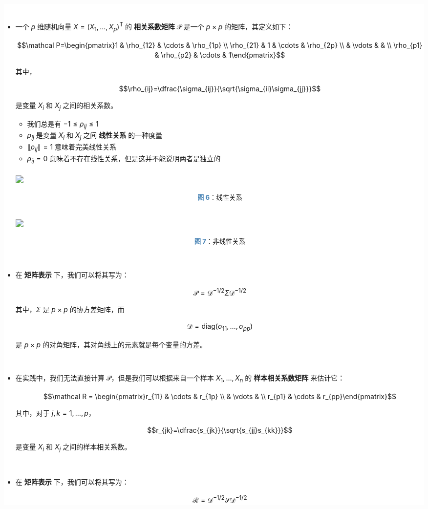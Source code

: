   <br>

* 一个 $p$ 维随机向量 $X=(X_1,\dots,X_p)^{\mathrm T}$ 的 **相关系数矩阵** $\mathcal P$ 是一个 $p\times p$ 的矩阵，其定义如下：

  $$\mathcal P=\begin{pmatrix}1 & \rho_{12} & \cdots & \rho_{1p} \\ \rho_{21} & 1 & \cdots & \rho_{2p} \\ & \vdots & & \\ \rho_{p1} & \rho_{p2} & \cdots & 1\end{pmatrix}$$

  其中，

  $$\rho_{ij}=\dfrac{\sigma_{ij}}{\sqrt{\sigma_{ii}\sigma_{jj}}}$$

  是变量 $X_i$ 和 $X_j$ 之间的相关系数。

  * 我们总是有 $-1\le \rho_{ij} \le 1$
  * $\rho_{ij}$ 是变量 $X_i$ 和 $X_j$ 之间 **线性关系** 的一种度量
  * $\|\rho_{ij}\|=1$ 意味着完美线性关系
  * $\rho_{ij}=0$ 意味着不存在线性关系，但是这并不能说明两者是独立的

  <br>

  <img src="http://andy-blog.oss-cn-beijing.aliyuncs.com/blog/2020-08-25-WX20200825-182153%402x.png" width="80%">

  <span><center> <span style="font-size:10pt"> <span style="color:steelblue;font-weight:bold">图 6</span>：线性关系</span></center></span>

  <br>

  <img src="http://andy-blog.oss-cn-beijing.aliyuncs.com/blog/2020-08-25-WX20200825-182213%402x.png" width="80%">

  <span><center> <span style="font-size:10pt"> <span style="color:steelblue;font-weight:bold">图 7</span>：非线性关系</span></center></span>

  <br>

* 在 **矩阵表示** 下，我们可以将其写为：

  $$\mathcal P=\mathcal D^{-1/2}\Sigma \mathcal D^{-1/2}$$

  其中，$\Sigma$ 是 $p\times p$ 的协方差矩阵，而

  $$\mathcal D=\mathrm{diag}(\sigma_{11},\dots,\sigma_{pp})$$

  是 $p\times p$ 的对角矩阵，其对角线上的元素就是每个变量的方差。

  <br>

* 在实践中，我们无法直接计算 $\mathcal P$，但是我们可以根据来自一个样本 $X_1,\dots,X_n$ 的 **样本相关系数矩阵** 来估计它：

  $$\mathcal R = \begin{pmatrix}r_{11} & \cdots & r_{1p} \\ & \vdots & \\ r_{p1} & \cdots & r_{pp}\end{pmatrix}$$

  其中，对于 $j,k=1,\dots,p$，

  $$r_{jk}=\dfrac{s_{jk}}{\sqrt{s_{jj}s_{kk}}}$$

  是变量 $X_i$ 和 $X_j$ 之间的样本相关系数。

  <br>

* 在 **矩阵表示** 下，我们可以将其写为：

  $$\mathcal R=\mathcal D^{-1/2}\mathcal S \mathcal D^{-1/2}$$
